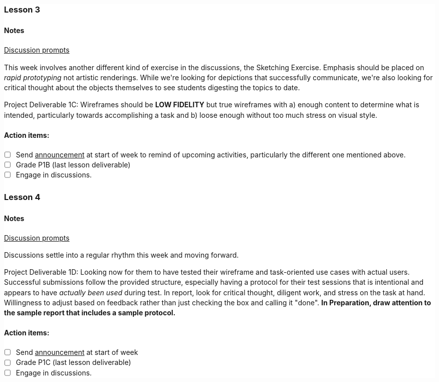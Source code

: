 ### Lesson 3

<div class="lesson-plan__notes">

#### Notes

[Discussion prompts](/lesson-plans/discussions/03-discussions/)

This week involves another different kind of exercise in the discussions, the Sketching Exercise. Emphasis should be placed on *rapid prototyping* not artistic renderings. While we're looking for depictions that successfully communicate, we're also looking for critical thought about the objects themselves to see students digesting the topics to date.

Project Deliverable 1C: Wireframes should be **LOW FIDELITY** but true wireframes with a) enough content to determine what is intended, particularly towards accomplishing a task and b) loose enough without too much stress on visual style.

</div>
<div class="lesson-plan__tasks">

#### Action items:

* [ ] Send [announcement](/lesson-plans/announcements/03-lesson-3/) at start of week to remind of upcoming activities, particularly the different one mentioned above.
* [ ] Grade P1B (last lesson deliverable)
* [ ] Engage in discussions.

</div>
</div>
<div class="lesson-plan">

### Lesson 4

<div class="lesson-plan__notes">

#### Notes

[Discussion prompts](/lesson-plans/discussions/04-discussions/)

Discussions settle into a regular rhythm this week and moving forward.

Project Deliverable 1D: Looking now for them to have tested their wireframe and task-oriented use cases with actual users. Successful submissions follow the provided structure, especially having a protocol for their test sessions that is intentional and appears to have *actually been used* during test. In report, look for critical thought, diligent work, and stress on the task at hand. Willingness to adjust based on feedback rather than just checking the box and calling it "done". **In Preparation, draw attention to the sample report that includes a sample protocol.**

</div>
<div class="lesson-plan__tasks">

#### Action items:

* [ ] Send [announcement](/lesson-plans/announcements/04-lesson-4/) at start of week
* [ ] Grade P1C (last lesson deliverable)
* [ ] Engage in discussions.

